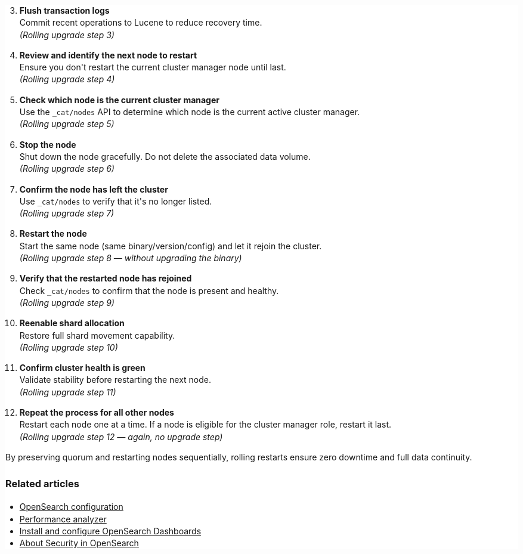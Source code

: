 3. **Flush transaction logs**  
   Commit recent operations to Lucene to reduce recovery time.  
   _(Rolling upgrade step 3)_

4. **Review and identify the next node to restart**  
   Ensure you don't restart the current cluster manager node until last.  
   _(Rolling upgrade step 4)_

5. **Check which node is the current cluster manager**  
   Use the `_cat/nodes` API to determine which node is the current active cluster manager.  
   _(Rolling upgrade step 5)_

6. **Stop the node**  
   Shut down the node gracefully. Do not delete the associated data volume.  
   _(Rolling upgrade step 6)_

7. **Confirm the node has left the cluster**  
   Use `_cat/nodes` to verify that it's no longer listed.  
   _(Rolling upgrade step 7)_

8. **Restart the node**  
   Start the same node (same binary/version/config) and let it rejoin the cluster.  
   _(Rolling upgrade step 8 — without upgrading the binary)_

9. **Verify that the restarted node has rejoined**  
   Check `_cat/nodes` to confirm that the node is present and healthy.  
   _(Rolling upgrade step 9)_

10. **Reenable shard allocation**  
    Restore full shard movement capability.  
    _(Rolling upgrade step 10)_

11. **Confirm cluster health is green**  
    Validate stability before restarting the next node.  
    _(Rolling upgrade step 11)_

12. **Repeat the process for all other nodes**  
    Restart each node one at a time. If a node is eligible for the cluster manager role, restart it last.  
    _(Rolling upgrade step 12 — again, no upgrade step)_

By preserving quorum and restarting nodes sequentially, rolling restarts ensure zero downtime and full data continuity.

### Related articles

- [OpenSearch configuration]({{site.url}}{{site.baseurl}}/install-and-configure/configuring-opensearch/)
- [Performance analyzer]({{site.url}}{{site.baseurl}}/monitoring-plugins/pa/index/)
- [Install and configure OpenSearch Dashboards]({{site.url}}{{site.baseurl}}/install-and-configure/install-dashboards/index/)
- [About Security in OpenSearch]({{site.url}}{{site.baseurl}}/security/index/)
